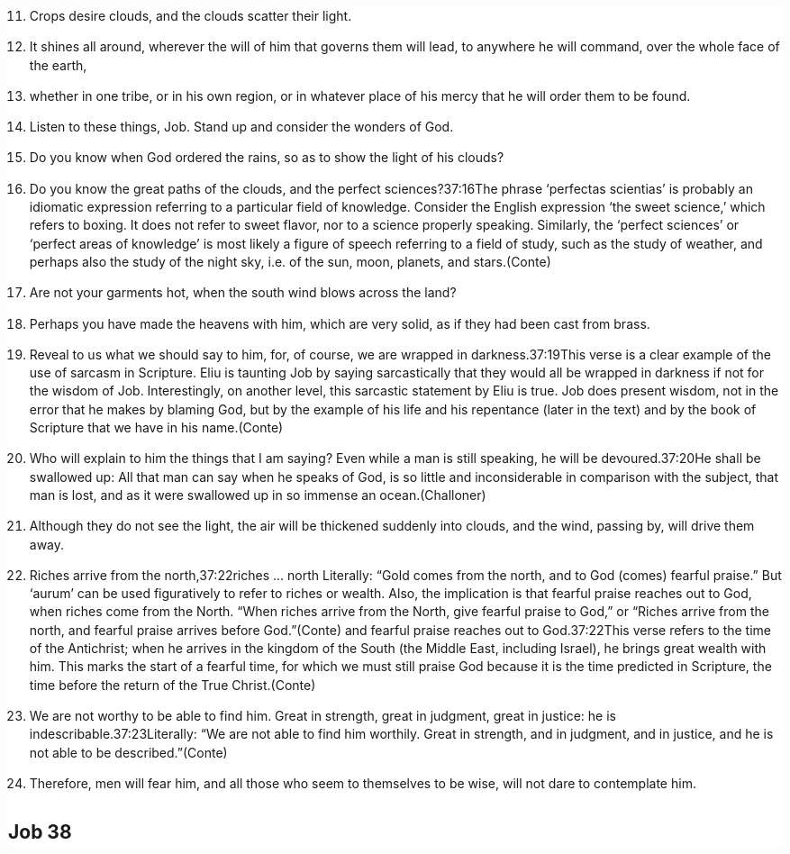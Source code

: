 11. Crops desire clouds, and the clouds scatter their light.

12. It shines all around, wherever the will of him that governs them will lead, to anywhere he will command, over the whole face of the earth,

13. whether in one tribe, or in his own region, or in whatever place of his mercy that he will order them to be found.

14. Listen to these things, Job. Stand up and consider the wonders of God.

15. Do you know when God ordered the rains, so as to show the light of his clouds?

16. Do you know the great paths of the clouds, and the perfect sciences?37:16The phrase ‘perfectas scientias’ is probably an idiomatic expression referring to a particular field of knowledge. Consider the English expression ‘the sweet science,’ which refers to boxing. It does not refer to sweet flavor, nor to a science properly speaking. Similarly, the ‘perfect sciences’ or ‘perfect areas of knowledge’ is most likely a figure of speech referring to a field of study, such as the study of weather, and perhaps also the study of the night sky, i.e. of the sun, moon, planets, and stars.(Conte)

17. Are not your garments hot, when the south wind blows across the land?

18. Perhaps you have made the heavens with him, which are very solid, as if they had been cast from brass.

19. Reveal to us what we should say to him, for, of course, we are wrapped in darkness.37:19This verse is a clear example of the use of sarcasm in Scripture. Eliu is taunting Job by saying sarcastically that they would all be wrapped in darkness if not for the wisdom of Job. Interestingly, on another level, this sarcastic statement by Eliu is true. Job does present wisdom, not in the error that he makes by blaming God, but by the example of his life and his repentance (later in the text) and by the book of Scripture that we have in his name.(Conte)

20. Who will explain to him the things that I am saying? Even while a man is still speaking, he will be devoured.37:20He shall be swallowed up: All that man can say when he speaks of God, is so little and inconsiderable in comparison with the subject, that man is lost, and as it were swallowed up in so immense an ocean.(Challoner)

21. Although they do not see the light, the air will be thickened suddenly into clouds, and the wind, passing by, will drive them away.

22. Riches arrive from the north,37:22riches ... north Literally: “Gold comes from the north, and to God (comes) fearful praise.” But ‘aurum’ can be used figuratively to refer to riches or wealth. Also, the implication is that fearful praise reaches out to God, when riches come from the North. “When riches arrive from the North, give fearful praise to God,” or “Riches arrive from the north, and fearful praise arrives before God.”(Conte) and fearful praise reaches out to God.37:22This verse refers to the time of the Antichrist; when he arrives in the kingdom of the South (the Middle East, including Israel), he brings great wealth with him. This marks the start of a fearful time, for which we must still praise God because it is the time predicted in Scripture, the time before the return of the True Christ.(Conte)

23. We are not worthy to be able to find him. Great in strength, great in judgment, great in justice: he is indescribable.37:23Literally: “We are not able to find him worthily. Great in strength, and in judgment, and in justice, and he is not able to be described.”(Conte)

24. Therefore, men will fear him, and all those who seem to themselves to be wise, will not dare to contemplate him.  

## Job 38

